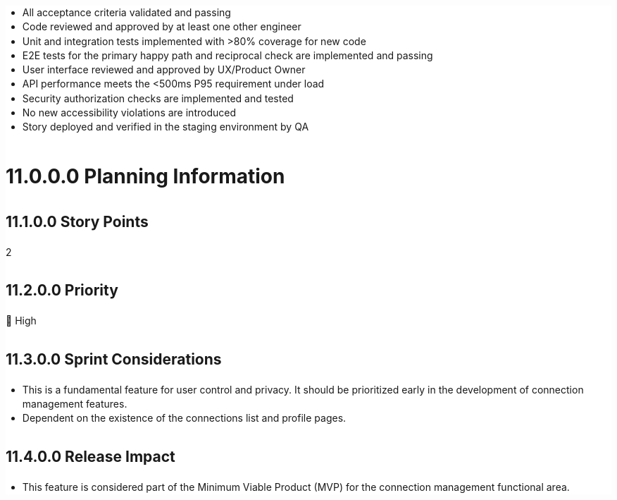 - All acceptance criteria validated and passing
- Code reviewed and approved by at least one other engineer
- Unit and integration tests implemented with >80% coverage for new code
- E2E tests for the primary happy path and reciprocal check are implemented and passing
- User interface reviewed and approved by UX/Product Owner
- API performance meets the <500ms P95 requirement under load
- Security authorization checks are implemented and tested
- No new accessibility violations are introduced
- Story deployed and verified in the staging environment by QA

# 11.0.0.0 Planning Information

## 11.1.0.0 Story Points

2

## 11.2.0.0 Priority

🔴 High

## 11.3.0.0 Sprint Considerations

- This is a fundamental feature for user control and privacy. It should be prioritized early in the development of connection management features.
- Dependent on the existence of the connections list and profile pages.

## 11.4.0.0 Release Impact

- This feature is considered part of the Minimum Viable Product (MVP) for the connection management functional area.

